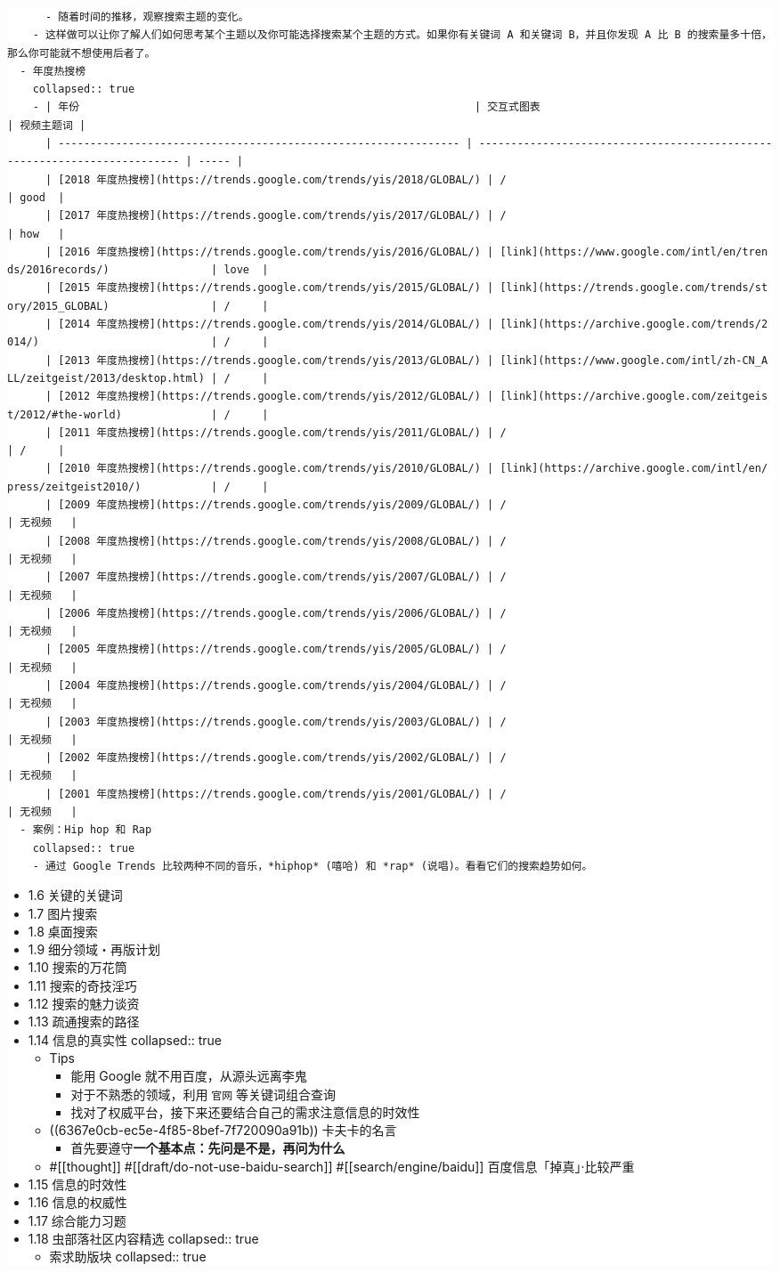           - 随着时间的推移，观察搜索主题的变化。
        - 这样做可以让你了解人们如何思考某个主题以及你可能选择搜索某个主题的方式。如果你有关键词 A 和关键词 B，并且你发现 A 比 B 的搜索量多十倍，那么你可能就不想使用后者了。
      - 年度热搜榜
        collapsed:: true
        - | 年份                                                              | 交互式图表                                                                     | 视频主题词 |
          | --------------------------------------------------------------- | ------------------------------------------------------------------------- | ----- |
          | [2018 年度热搜榜](https://trends.google.com/trends/yis/2018/GLOBAL/) | /                                                                         | good  |
          | [2017 年度热搜榜](https://trends.google.com/trends/yis/2017/GLOBAL/) | /                                                                         | how   |
          | [2016 年度热搜榜](https://trends.google.com/trends/yis/2016/GLOBAL/) | [link](https://www.google.com/intl/en/trends/2016records/)                | love  |
          | [2015 年度热搜榜](https://trends.google.com/trends/yis/2015/GLOBAL/) | [link](https://trends.google.com/trends/story/2015_GLOBAL)                | /     |
          | [2014 年度热搜榜](https://trends.google.com/trends/yis/2014/GLOBAL/) | [link](https://archive.google.com/trends/2014/)                           | /     |
          | [2013 年度热搜榜](https://trends.google.com/trends/yis/2013/GLOBAL/) | [link](https://www.google.com/intl/zh-CN_ALL/zeitgeist/2013/desktop.html) | /     |
          | [2012 年度热搜榜](https://trends.google.com/trends/yis/2012/GLOBAL/) | [link](https://archive.google.com/zeitgeist/2012/#the-world)              | /     |
          | [2011 年度热搜榜](https://trends.google.com/trends/yis/2011/GLOBAL/) | /                                                                         | /     |
          | [2010 年度热搜榜](https://trends.google.com/trends/yis/2010/GLOBAL/) | [link](https://archive.google.com/intl/en/press/zeitgeist2010/)           | /     |
          | [2009 年度热搜榜](https://trends.google.com/trends/yis/2009/GLOBAL/) | /                                                                         | 无视频   |
          | [2008 年度热搜榜](https://trends.google.com/trends/yis/2008/GLOBAL/) | /                                                                         | 无视频   |
          | [2007 年度热搜榜](https://trends.google.com/trends/yis/2007/GLOBAL/) | /                                                                         | 无视频   |
          | [2006 年度热搜榜](https://trends.google.com/trends/yis/2006/GLOBAL/) | /                                                                         | 无视频   |
          | [2005 年度热搜榜](https://trends.google.com/trends/yis/2005/GLOBAL/) | /                                                                         | 无视频   |
          | [2004 年度热搜榜](https://trends.google.com/trends/yis/2004/GLOBAL/) | /                                                                         | 无视频   |
          | [2003 年度热搜榜](https://trends.google.com/trends/yis/2003/GLOBAL/) | /                                                                         | 无视频   |
          | [2002 年度热搜榜](https://trends.google.com/trends/yis/2002/GLOBAL/) | /                                                                         | 无视频   |
          | [2001 年度热搜榜](https://trends.google.com/trends/yis/2001/GLOBAL/) | /                                                                         | 无视频   |
      - 案例：Hip hop 和 Rap
        collapsed:: true
        - 通过 Google Trends 比较两种不同的音乐，*hiphop* (嘻哈) 和 *rap* (说唱)。看看它们的搜索趋势如何。
  - 1.6 关键的关键词
  - 1.7 图片搜索
  - 1.8 桌面搜索
  - 1.9 细分领域・再版计划
  - 1.10 搜索的万花筒
  - 1.11 搜索的奇技淫巧
  - 1.12 搜索的魅力谈资
  - 1.13 疏通搜索的路径
  - 1.14 信息的真实性
    collapsed:: true
    - Tips
      - 能用 Google 就不用百度，从源头远离李鬼
      - 对于不熟悉的领域，利用 `官网` 等关键词组合查询
      - 找对了权威平台，接下来还要结合自己的需求注意信息的时效性
    - ((6367e0cb-ec5e-4f85-8bef-7f720090a91b)) 卡夫卡的名言
      - 首先要遵守**一个基本点：先问是不是，再问为什么**
    - #[[thought]] #[[draft/do-not-use-baidu-search]] #[[search/engine/baidu]] 百度信息「掉真」·比较严重
  - 1.15 信息的时效性
  - 1.16 信息的权威性
  - 1.17 综合能力习题
  - 1.18 虫部落社区内容精选
    collapsed:: true
    - 索求助版块
      collapsed:: true